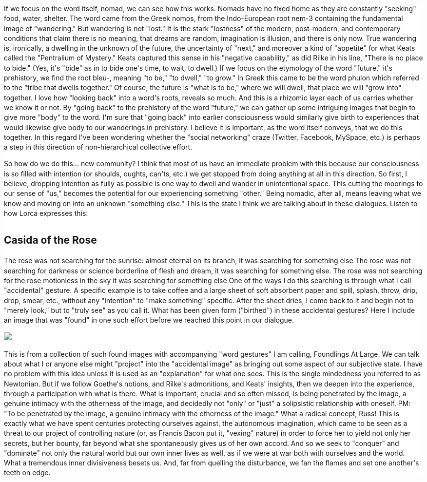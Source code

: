 If we focus on the word itself, nomad, we can see how this works. Nomads have no fixed home as they are constantly "seeking" food, water, shelter. The word came from the Greek nomos, from the Indo-European root nem-3 containing the fundamental image of "wandering." But wandering is not "lost." It is the stark "lostness" of the modern, post-modern, and contemporary conditions that claim there is no meaning, that dreams are random, imagination is illusion, and there is only now. True wandering is, ironically, a dwelling in the unknown of the future, the uncertainty of "next," and moreover a kind of "appetite" for what Keats called the "Pentralium of Mystery." Keats captured this sense in his "negative capability," as did Rilke in his line, "There is no place to bide." (Yes, it's "bide" as in to bide one's time, to wait, to dwell.)
If we focus on the etymology of the word "future," it's prehistory, we find the root bleu-, meaning "to be," "to dwell," "to grow." In Greek this came to be the word phulon which referred to the "tribe that dwells together." Of course, the future is "what is to be," where we will dwell, that place we will "grow into" together. I love how "looking back" into a word's roots, reveals so much. And this is a rhizomic layer each of us carries whether we know it or not.
By "going back" to the prehistory of the word "future," we can gather up some intriguing images that begin to give more "body" to the word. I'm sure that "going back" into earlier consciousness would similarly give birth to experiences that would likewise give body to our wanderings in prehistory. I believe it is important, as the word itself conveys, that we do this together. In this regard I've been wondering whether the "social networking" craze (Twitter, Facebook, MySpace, etc.) is perhaps a step in this direction of non-hierarchical collective effort.

So how do we do this... new community? I think that most of us have an immediate problem with this because our consciousness is so filled with intention (or shoulds, oughts, can'ts, etc.) we get stopped from doing anything at all in this direction. So first, I believe, dropping intention as fully as possible is one way to dwell and wander in unintentional space. This cutting the moorings to our sense of "us," becomes the potential for our experiencing something "other." Being nomadic, after all, means leaving what we know and moving on into an unknown "something else." This is the state I think we are talking about in these dialogues. Listen to how Lorca expresses this:

## Casida of the Rose

The rose
was not searching for the sunrise: almost eternal on its branch, it was searching for something else
The rose was not searching for darkness or science borderline of flesh and dream, it was searching for something else.
The rose
was not searching for the rose motionless in the sky it was searching for something else
One of the ways I do this searching is through what I call "accidental" gesture. A specific example is to take coffee and a large sheet of soft absorbent paper and spill, splash, throw, drip, drop, smear, etc., without any "intention" to "make something" specific. After the sheet dries, I come back to it and begin not to "merely look," but to "truly see" as you call it. What has been given form ("birthed") in these accidental gestures? Here I include an image that was "found" in one such effort before we reached this point in our dialogue.

![](https://cdn.mathpix.com/cropped/2024_09_16_c059db8cc8bf50150c1eg-22.jpg?height=299&width=602&top_left_y=1490&top_left_x=119)

This is from a collection of such found images with accompanying "word gestures" I am calling, Foundlings At Large.
We can talk about what I or anyone else might "project" into the "accidental image" as bringing out some aspect of our subjective state. I have no problem with this idea unless it is used as an "explanation" for what one sees. This is the single mindedness you referred to as Newtonian. But if we follow Goethe's notions, and Rilke's admonitions, and Keats' insights, then we deepen into the experience, through a participation with what is there. What is important, crucial and so often missed, is being penetrated by the image, a genuine intimacy with the otherness of the image, and decidedly not "only" or "just" a solipsistic relationship with oneself.
PM: "To be penetrated by the image, a genuine intimacy with the otherness of the image." What a radical concept, Russ! This is exactly what we have spent centuries protecting ourselves against, the autonomous imagination, which came to be seen as a threat to our project of controlling nature (or, as Francis Bacon put it, "vexing" nature) in order to force her to yield not only her secrets, but her bounty, far beyond what she spontaneously gives us of her own accord. And so we seek to "conquer" and "dominate" not only the natural world but our own inner lives as well, as if we were at war both with ourselves and the world. What a tremendous inner divisiveness besets us. And, far from quelling the disturbance, we fan the flames and set one another's teeth on edge.